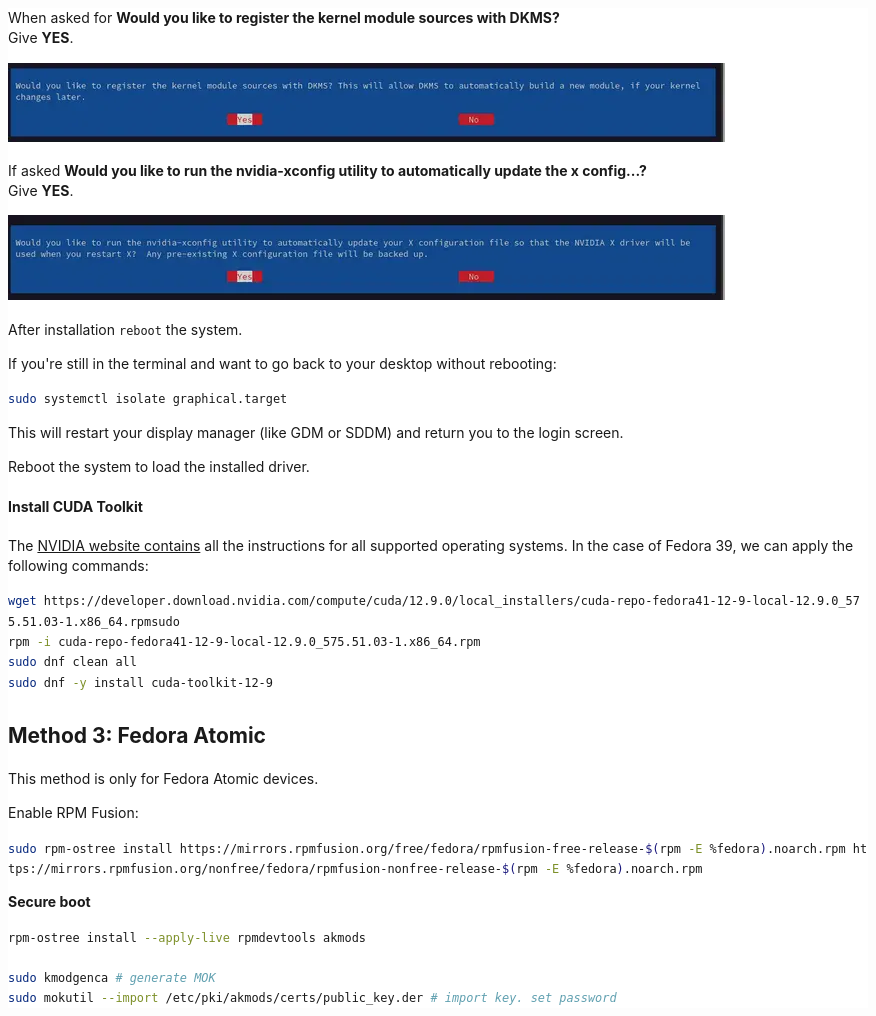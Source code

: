 When asked for **Would you like to register the kernel module sources with DKMS?**  
Give __YES__.

![register dkms](<../assets/images/2025-05-20-how-to-install-nvidia-drivers-on-fedora/Screenshot 2025-05-20 at 17-21-56 How to Install NVIDIA Drivers on Fedora 40 or 39 - LinuxCapable.webp>)

If asked **Would you like to run the nvidia-xconfig utility to automatically update the x config...?**  
Give __YES__.

![update x config](<../assets/images/2025-05-20-how-to-install-nvidia-drivers-on-fedora/Screenshot 2025-05-20 at 17-21-47 How to Install NVIDIA Drivers on Fedora 40 or 39 - LinuxCapable.webp>)


After installation `reboot` the system.

If you're still in the terminal and want to go back to your desktop without rebooting:  
```sh
sudo systemctl isolate graphical.target
```
This will restart your display manager (like GDM or SDDM) and return you to the login screen.

Reboot the system to load the installed driver.

#### Install CUDA Toolkit
The [NVIDIA website contains](https://developer.nvidia.com/cuda-downloads?target_os=Linux&target_arch=x86_64&Distribution=Fedora&target_version=37&target_type=rpm_local) all the instructions for all supported operating systems. In the case of Fedora 39, we can apply the following commands:
```sh
wget https://developer.download.nvidia.com/compute/cuda/12.9.0/local_installers/cuda-repo-fedora41-12-9-local-12.9.0_575.51.03-1.x86_64.rpmsudo 
rpm -i cuda-repo-fedora41-12-9-local-12.9.0_575.51.03-1.x86_64.rpm
sudo dnf clean all
sudo dnf -y install cuda-toolkit-12-9
```

## Method 3: Fedora Atomic

This method is only for Fedora Atomic devices.

Enable RPM Fusion:
```sh
sudo rpm-ostree install https://mirrors.rpmfusion.org/free/fedora/rpmfusion-free-release-$(rpm -E %fedora).noarch.rpm https://mirrors.rpmfusion.org/nonfree/fedora/rpmfusion-nonfree-release-$(rpm -E %fedora).noarch.rpm
```

**Secure boot**
```sh
rpm-ostree install --apply-live rpmdevtools akmods

sudo kmodgenca # generate MOK
sudo mokutil --import /etc/pki/akmods/certs/public_key.der # import key. set password
```
